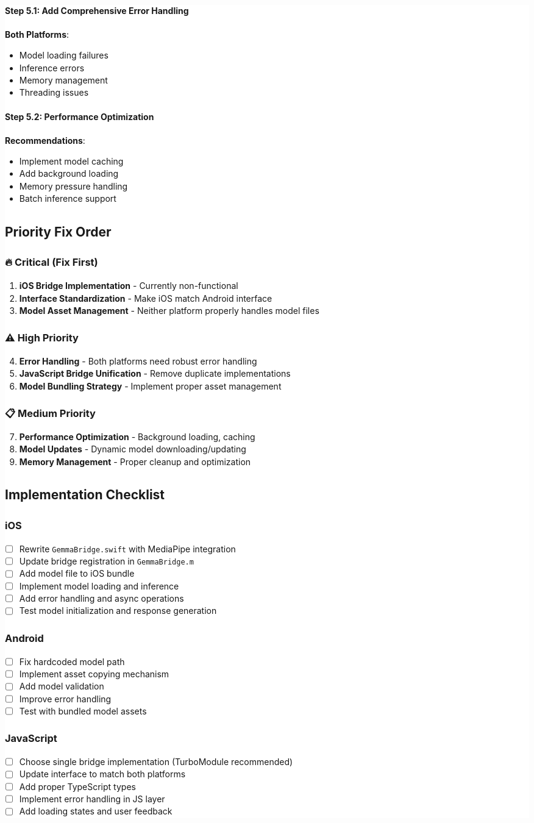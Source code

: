 #### Step 5.1: Add Comprehensive Error Handling
**Both Platforms**:
- Model loading failures
- Inference errors
- Memory management
- Threading issues

#### Step 5.2: Performance Optimization
**Recommendations**:
- Implement model caching
- Add background loading
- Memory pressure handling
- Batch inference support

## Priority Fix Order

### 🔥 Critical (Fix First)
1. **iOS Bridge Implementation** - Currently non-functional
2. **Interface Standardization** - Make iOS match Android interface
3. **Model Asset Management** - Neither platform properly handles model files

### ⚠️ High Priority
4. **Error Handling** - Both platforms need robust error handling
5. **JavaScript Bridge Unification** - Remove duplicate implementations
6. **Model Bundling Strategy** - Implement proper asset management

### 📋 Medium Priority  
7. **Performance Optimization** - Background loading, caching
8. **Model Updates** - Dynamic model downloading/updating
9. **Memory Management** - Proper cleanup and optimization

## Implementation Checklist

### iOS
- [ ] Rewrite `GemmaBridge.swift` with MediaPipe integration
- [ ] Update bridge registration in `GemmaBridge.m`
- [ ] Add model file to iOS bundle
- [ ] Implement model loading and inference
- [ ] Add error handling and async operations
- [ ] Test model initialization and response generation

### Android  
- [ ] Fix hardcoded model path
- [ ] Implement asset copying mechanism
- [ ] Add model validation
- [ ] Improve error handling
- [ ] Test with bundled model assets

### JavaScript
- [ ] Choose single bridge implementation (TurboModule recommended)
- [ ] Update interface to match both platforms
- [ ] Add proper TypeScript types
- [ ] Implement error handling in JS layer
- [ ] Add loading states and user feedback
